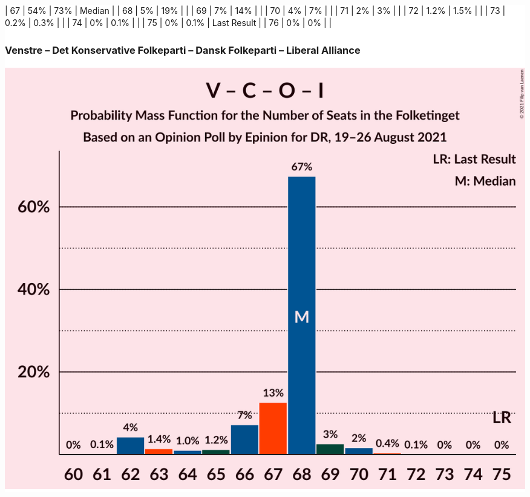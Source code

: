 | 67 | 54% | 73% | Median |
| 68 | 5% | 19% |  |
| 69 | 7% | 14% |  |
| 70 | 4% | 7% |  |
| 71 | 2% | 3% |  |
| 72 | 1.2% | 1.5% |  |
| 73 | 0.2% | 0.3% |  |
| 74 | 0% | 0.1% |  |
| 75 | 0% | 0.1% | Last Result |
| 76 | 0% | 0% |  |

### Venstre – Det Konservative Folkeparti – Dansk Folkeparti – Liberal Alliance

![Graph with seats probability mass function not yet produced](2021-08-26-Epinion-coalitions-seats-pmf-v–c–o–i.png "Seats Probability Mass Function")
